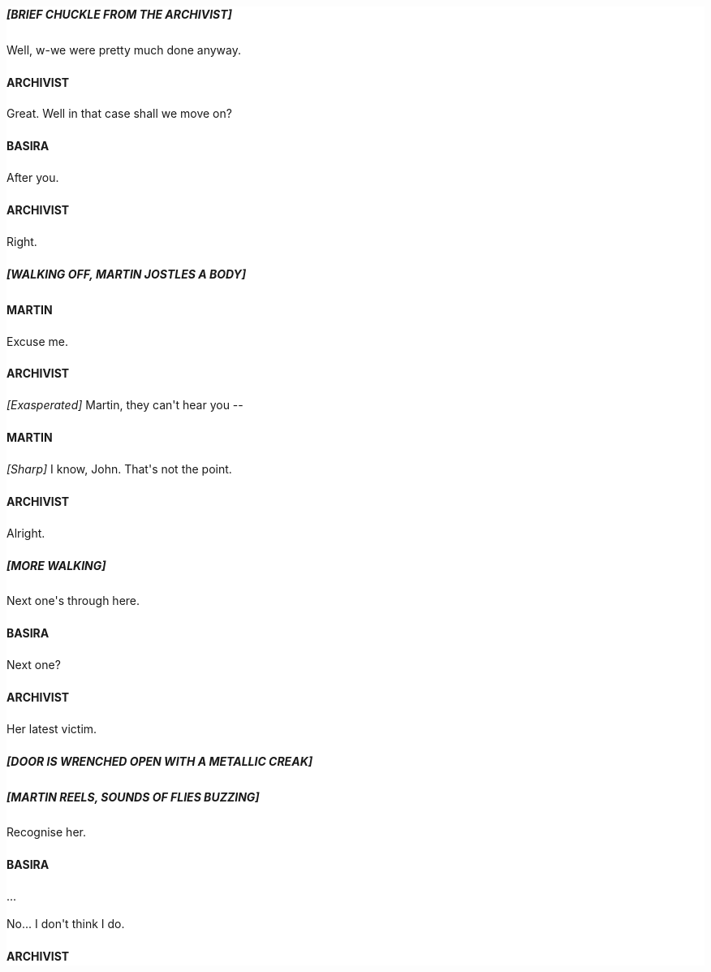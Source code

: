 ##### [BRIEF CHUCKLE FROM THE ARCHIVIST]

Well, w-we were pretty much done anyway.

#### ARCHIVIST

Great. Well in that case shall we move on?

#### BASIRA

After you.

#### ARCHIVIST

Right.

##### [WALKING OFF, MARTIN JOSTLES A BODY]

#### MARTIN

Excuse me.

#### ARCHIVIST

_[Exasperated]_ Martin, they can't hear you --

#### MARTIN

_[Sharp]_ I know, John. That's not the point.

#### ARCHIVIST

Alright.

##### [MORE WALKING]

Next one's through here.

#### BASIRA

Next one?

#### ARCHIVIST

Her latest victim.

##### [DOOR IS WRENCHED OPEN WITH A METALLIC CREAK]

##### [MARTIN REELS, SOUNDS OF FLIES BUZZING]

Recognise her.

#### BASIRA

...

No... I don't think I do.

#### ARCHIVIST
